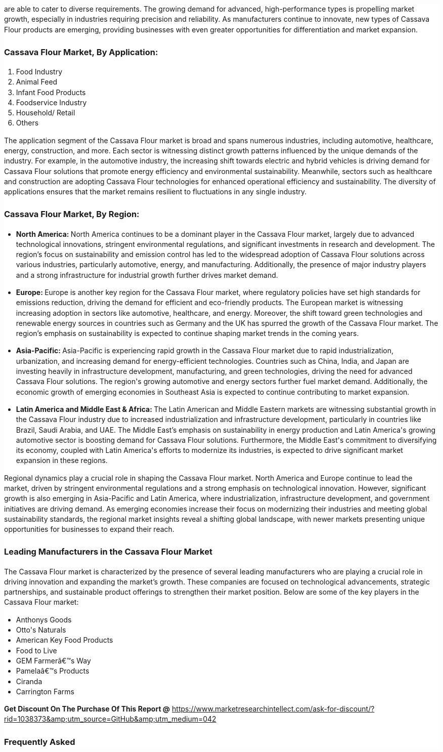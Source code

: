 are able to cater to diverse requirements. The growing demand for advanced, high-performance types is propelling market growth, especially in industries requiring precision and reliability. As manufacturers continue to innovate, new types of Cassava Flour products are emerging, providing businesses with even greater opportunities for differentiation and market expansion.</p><h3>Cassava Flour Market,&nbsp;By Application:</h3><ol><li>Food Industry<li> Animal Feed<li> Infant Food Products<li> Foodservice Industry<li> Household/ Retail<li> Others</li></ol><p>The application segment of the Cassava Flour market is broad and spans numerous industries, including automotive, healthcare, energy, construction, and more. Each sector is witnessing distinct growth patterns influenced by the unique demands of the industry. For example, in the automotive industry, the increasing shift towards electric and hybrid vehicles is driving demand for Cassava Flour solutions that promote energy efficiency and environmental sustainability. Meanwhile, sectors such as healthcare and construction are adopting Cassava Flour technologies for enhanced operational efficiency and sustainability. The diversity of applications ensures that the market remains resilient to fluctuations in any single industry.</p><h3>Cassava Flour Market, By Region:</h3><ul><li><p><strong>North America:&nbsp;</strong>North America continues to be a dominant player in the Cassava Flour market, largely due to advanced technological innovations, stringent environmental regulations, and significant investments in research and development. The region&rsquo;s focus on sustainability and emission control has led to the widespread adoption of Cassava Flour solutions across various industries, particularly automotive, energy, and manufacturing. Additionally, the presence of major industry players and a strong infrastructure for industrial growth further drives market demand.</p></li><li><p><strong><strong>Europe:&nbsp;</strong></strong>Europe is another key region for the Cassava Flour market, where regulatory policies have set high standards for emissions reduction, driving the demand for efficient and eco-friendly products. The European market is witnessing increasing adoption in sectors like automotive, healthcare, and energy. Moreover, the shift toward green technologies and renewable energy sources in countries such as Germany and the UK has spurred the growth of the Cassava Flour market. The region&rsquo;s emphasis on sustainability is expected to continue shaping market trends in the coming years.</p></li><li><p><strong><strong>Asia-Pacific:&nbsp;</strong></strong>Asia-Pacific is experiencing rapid growth in the Cassava Flour market due to rapid industrialization, urbanization, and increasing demand for energy-efficient technologies. Countries such as China, India, and Japan are investing heavily in infrastructure development, manufacturing, and green technologies, driving the need for advanced Cassava Flour solutions. The region's growing automotive and energy sectors further fuel market demand. Additionally, the economic growth of emerging economies in Southeast Asia is expected to continue contributing to market expansion.</p></li><li><p><strong><strong>Latin America and Middle East &amp; Africa:&nbsp;</strong></strong>The Latin American and Middle Eastern markets are witnessing substantial growth in the Cassava Flour industry due to increased industrialization and infrastructure development, particularly in countries like Brazil, Saudi Arabia, and UAE. The Middle East&rsquo;s emphasis on sustainability in energy production and Latin America's growing automotive sector is boosting demand for Cassava Flour solutions. Furthermore, the Middle East's commitment to diversifying its economy, coupled with Latin America's efforts to modernize its industries, is expected to drive significant market expansion in these regions.</p></li></ul><p>Regional dynamics play a crucial role in shaping the Cassava Flour market. North America and Europe continue to lead the market, driven by stringent environmental regulations and a strong emphasis on technological innovation. However, significant growth is also emerging in Asia-Pacific and Latin America, where industrialization, infrastructure development, and government initiatives are driving demand. As emerging economies increase their focus on modernizing their industries and meeting global sustainability standards, the regional market insights reveal a shifting global landscape, with newer markets presenting unique opportunities for businesses to expand their reach.</p><h3><strong>Leading Manufacturers in the Cassava Flour Market</strong></h3><p>The Cassava Flour market is characterized by the presence of several leading manufacturers who are playing a crucial role in driving innovation and expanding the market&rsquo;s growth. These companies are focused on technological advancements, strategic partnerships, and sustainable product offerings to strengthen their market position. Below are some of the key players in the Cassava Flour market:</p></div><div class="article-main__content" data-test-id="publishing-text-block"><ul><li><span class="">Anthonys Goods<li>Otto's Naturals<li>American Key Food Products<li>Food to Live<li>GEM Farmerâ€™s Way<li>Pamelaâ€™s Products<li>Ciranda<li>Carrington Farms</span></li></ul></div><div class="article-main__content" data-test-id="publishing-text-block"><p><span class="font-[700]"><strong>Get Discount On The Purchase Of This Report @</strong> <a href="https://www.marketresearchintellect.com/ask-for-discount/?rid=1038373&amp;utm_source=GitHub&amp;utm_medium=042" data-fr-linked="true">https://www.marketresearchintellect.com/ask-for-discount/?rid=1038373&amp;utm_source=GitHub&amp;utm_medium=042</a></span></p></div><div class="article-main__content" data-test-id="publishing-text-block"><h3><strong>Frequently Asked